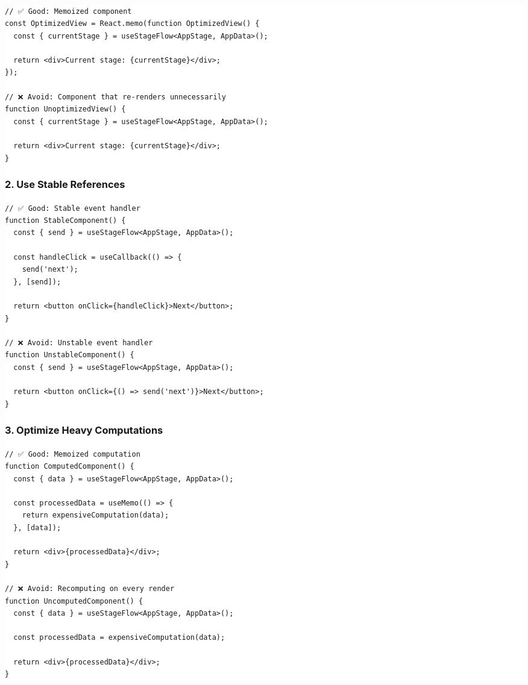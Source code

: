 ```tsx
// ✅ Good: Memoized component
const OptimizedView = React.memo(function OptimizedView() {
  const { currentStage } = useStageFlow<AppStage, AppData>();
  
  return <div>Current stage: {currentStage}</div>;
});

// ❌ Avoid: Component that re-renders unnecessarily
function UnoptimizedView() {
  const { currentStage } = useStageFlow<AppStage, AppData>();
  
  return <div>Current stage: {currentStage}</div>;
}
```

### 2. Use Stable References

```tsx
// ✅ Good: Stable event handler
function StableComponent() {
  const { send } = useStageFlow<AppStage, AppData>();
  
  const handleClick = useCallback(() => {
    send('next');
  }, [send]);
  
  return <button onClick={handleClick}>Next</button>;
}

// ❌ Avoid: Unstable event handler
function UnstableComponent() {
  const { send } = useStageFlow<AppStage, AppData>();
  
  return <button onClick={() => send('next')}>Next</button>;
}
```

### 3. Optimize Heavy Computations

```tsx
// ✅ Good: Memoized computation
function ComputedComponent() {
  const { data } = useStageFlow<AppStage, AppData>();
  
  const processedData = useMemo(() => {
    return expensiveComputation(data);
  }, [data]);
  
  return <div>{processedData}</div>;
}

// ❌ Avoid: Recomputing on every render
function UncomputedComponent() {
  const { data } = useStageFlow<AppStage, AppData>();
  
  const processedData = expensiveComputation(data);
  
  return <div>{processedData}</div>;
}
```
